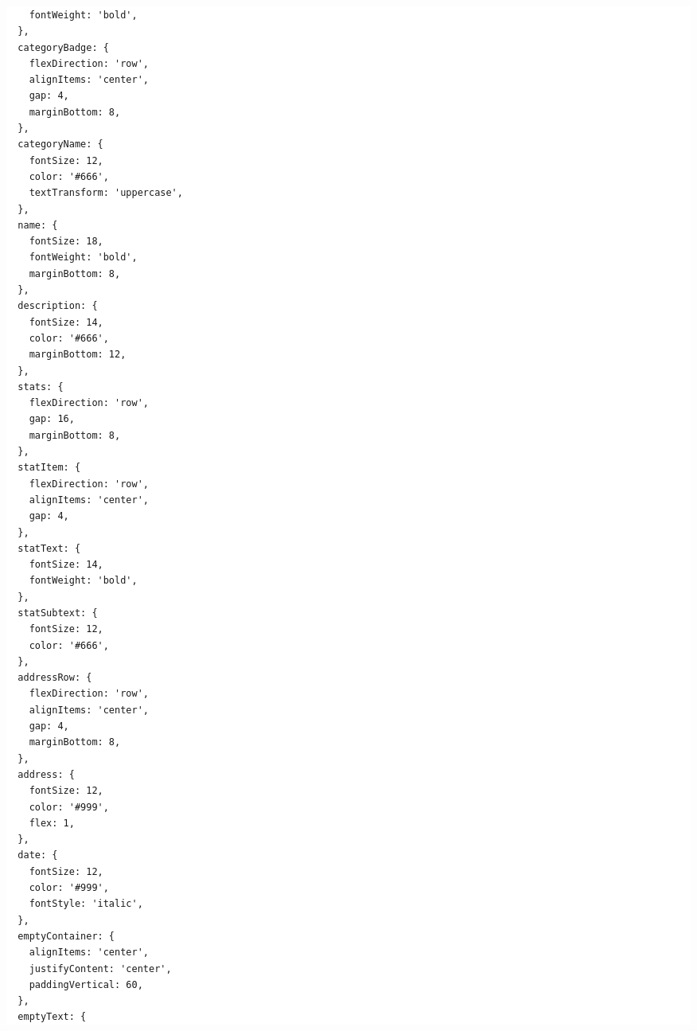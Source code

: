 ```tsx
    fontWeight: 'bold',
  },
  categoryBadge: {
    flexDirection: 'row',
    alignItems: 'center',
    gap: 4,
    marginBottom: 8,
  },
  categoryName: {
    fontSize: 12,
    color: '#666',
    textTransform: 'uppercase',
  },
  name: {
    fontSize: 18,
    fontWeight: 'bold',
    marginBottom: 8,
  },
  description: {
    fontSize: 14,
    color: '#666',
    marginBottom: 12,
  },
  stats: {
    flexDirection: 'row',
    gap: 16,
    marginBottom: 8,
  },
  statItem: {
    flexDirection: 'row',
    alignItems: 'center',
    gap: 4,
  },
  statText: {
    fontSize: 14,
    fontWeight: 'bold',
  },
  statSubtext: {
    fontSize: 12,
    color: '#666',
  },
  addressRow: {
    flexDirection: 'row',
    alignItems: 'center',
    gap: 4,
    marginBottom: 8,
  },
  address: {
    fontSize: 12,
    color: '#999',
    flex: 1,
  },
  date: {
    fontSize: 12,
    color: '#999',
    fontStyle: 'italic',
  },
  emptyContainer: {
    alignItems: 'center',
    justifyContent: 'center',
    paddingVertical: 60,
  },
  emptyText: {
```